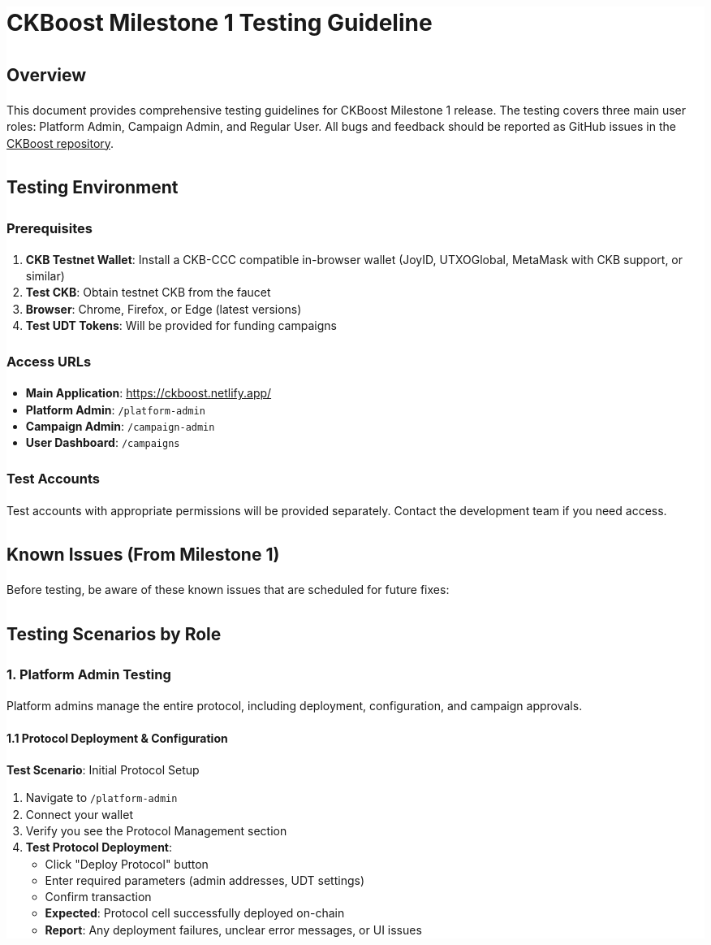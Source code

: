 # CKBoost Milestone 1 Testing Guideline

## Overview

This document provides comprehensive testing guidelines for CKBoost Milestone 1 release. The testing covers three main user roles: Platform Admin, Campaign Admin, and Regular User. All bugs and feedback should be reported as GitHub issues in the [CKBoost repository](https://github.com/Alive24/CKBoost/issues).

## Testing Environment

### Prerequisites

1. **CKB Testnet Wallet**: Install a CKB-CCC compatible in-browser wallet (JoyID, UTXOGlobal, MetaMask with CKB support, or similar)
2. **Test CKB**: Obtain testnet CKB from the faucet
3. **Browser**: Chrome, Firefox, or Edge (latest versions)
4. **Test UDT Tokens**: Will be provided for funding campaigns

### Access URLs
- **Main Application**: https://ckboost.netlify.app/
- **Platform Admin**: `/platform-admin`
- **Campaign Admin**: `/campaign-admin`
- **User Dashboard**: `/campaigns`

### Test Accounts
Test accounts with appropriate permissions will be provided separately. Contact the development team if you need access.

## Known Issues (From Milestone 1)

Before testing, be aware of these known issues that are scheduled for future fixes:

## Testing Scenarios by Role

### 1. Platform Admin Testing

Platform admins manage the entire protocol, including deployment, configuration, and campaign approvals.

#### 1.1 Protocol Deployment & Configuration

**Test Scenario**: Initial Protocol Setup
1. Navigate to `/platform-admin`
2. Connect your wallet
3. Verify you see the Protocol Management section
4. **Test Protocol Deployment**:
   - Click "Deploy Protocol" button
   - Enter required parameters (admin addresses, UDT settings)
   - Confirm transaction
   - **Expected**: Protocol cell successfully deployed on-chain
   - **Report**: Any deployment failures, unclear error messages, or UI issues

